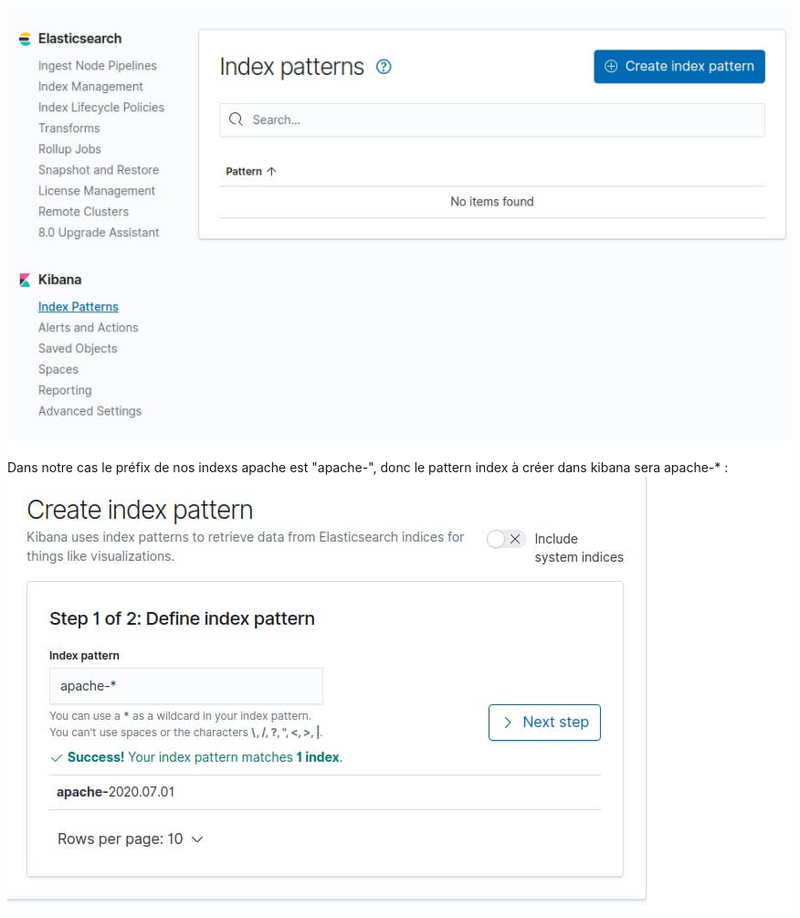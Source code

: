 ![création de l'index pattern kibana](images/create-pattern-index.jpg)

Dans notre cas le préfix de nos indexs apache est "apache-", donc le pattern index à créer dans kibana sera apache-* :
![définir l'index pattern kibana](images/define-pattern-index.jpg)
